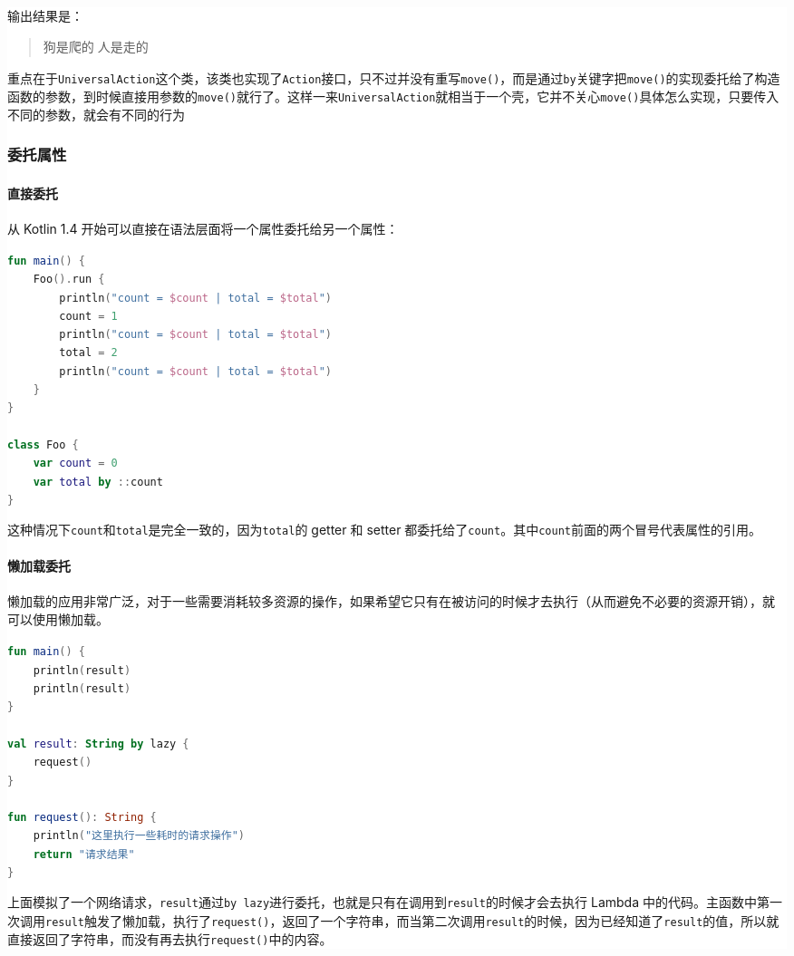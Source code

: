 输出结果是：

> 狗是爬的
> 人是走的

重点在于`UniversalAction`这个类，该类也实现了`Action`接口，只不过并没有重写`move()`，而是通过`by`关键字把`move()`的实现委托给了构造函数的参数，到时候直接用参数的`move()`就行了。这样一来`UniversalAction`就相当于一个壳，它并不关心`move()`具体怎么实现，只要传入不同的参数，就会有不同的行为

### 委托属性

#### 直接委托

从 Kotlin 1.4 开始可以直接在语法层面将一个属性委托给另一个属性：

```kotlin
fun main() {
    Foo().run {
        println("count = $count | total = $total")
        count = 1
        println("count = $count | total = $total")
        total = 2
        println("count = $count | total = $total")
    }
}

class Foo {
    var count = 0
    var total by ::count
}
```

这种情况下`count`和`total`是完全一致的，因为`total`的 getter 和 setter 都委托给了`count`。其中`count`前面的两个冒号代表属性的引用。

#### 懒加载委托

懒加载的应用非常广泛，对于一些需要消耗较多资源的操作，如果希望它只有在被访问的时候才去执行（从而避免不必要的资源开销），就可以使用懒加载。

```kotlin
fun main() {
    println(result)
    println(result)
}

val result: String by lazy {
    request()
}

fun request(): String {
    println("这里执行一些耗时的请求操作")
    return "请求结果"
}
```

上面模拟了一个网络请求，`result`通过`by lazy`进行委托，也就是只有在调用到`result`的时候才会去执行 Lambda 中的代码。主函数中第一次调用`result`触发了懒加载，执行了`request()`，返回了一个字符串，而当第二次调用`result`的时候，因为已经知道了`result`的值，所以就直接返回了字符串，而没有再去执行`request()`中的内容。
